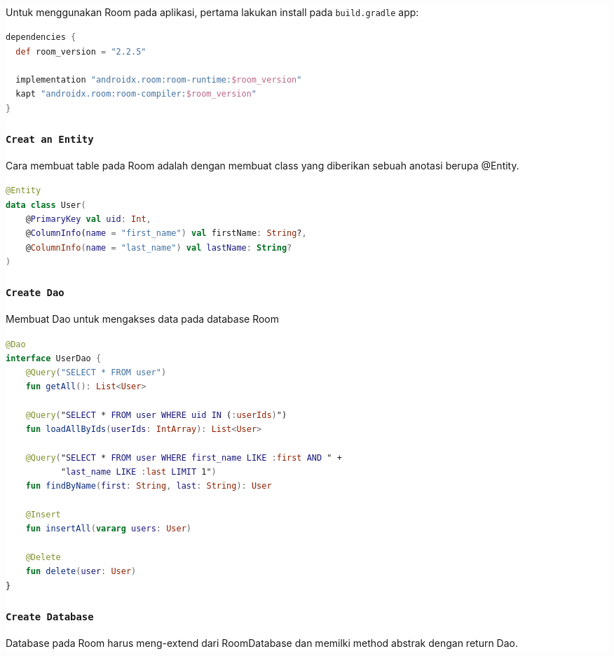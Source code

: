 Untuk menggunakan Room pada aplikasi, pertama lakukan install pada `build.gradle` app:

```Groovy
dependencies {
  def room_version = "2.2.5"

  implementation "androidx.room:room-runtime:$room_version"
  kapt "androidx.room:room-compiler:$room_version"
}
```

### `Creat an Entity`

Cara membuat table pada Room adalah dengan membuat class yang diberikan sebuah anotasi berupa @Entity.

```Kotlin
@Entity
data class User(
    @PrimaryKey val uid: Int,
    @ColumnInfo(name = "first_name") val firstName: String?,
    @ColumnInfo(name = "last_name") val lastName: String?
)
```

### `Create Dao`

Membuat Dao untuk mengakses data pada database Room

```Kotlin
@Dao
interface UserDao {
    @Query("SELECT * FROM user")
    fun getAll(): List<User>

    @Query("SELECT * FROM user WHERE uid IN (:userIds)")
    fun loadAllByIds(userIds: IntArray): List<User>

    @Query("SELECT * FROM user WHERE first_name LIKE :first AND " +
           "last_name LIKE :last LIMIT 1")
    fun findByName(first: String, last: String): User

    @Insert
    fun insertAll(vararg users: User)

    @Delete
    fun delete(user: User)
}
```

### `Create Database`

Database pada Room harus meng-extend dari RoomDatabase dan memilki method abstrak dengan return Dao.
